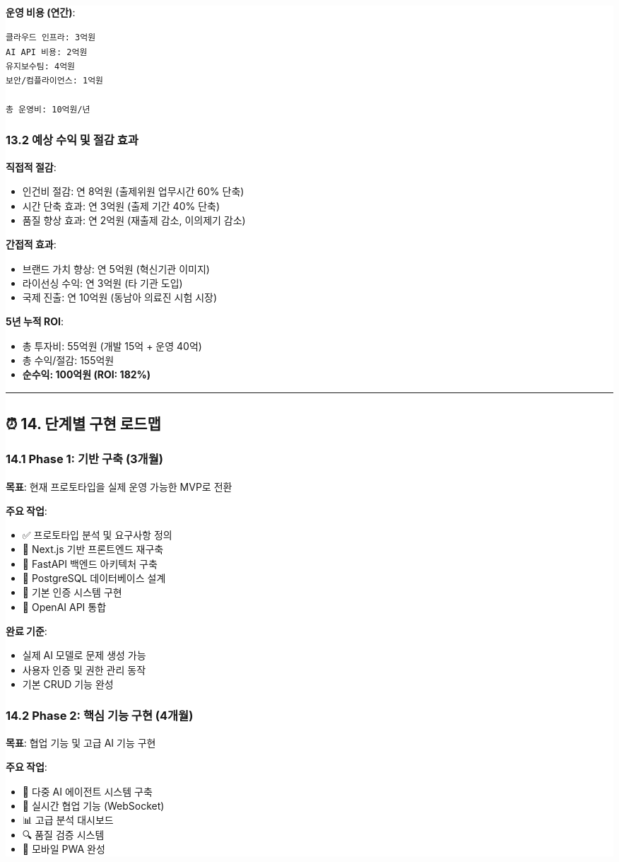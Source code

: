 **운영 비용 (연간)**:
```
클라우드 인프라: 3억원
AI API 비용: 2억원  
유지보수팀: 4억원
보안/컴플라이언스: 1억원

총 운영비: 10억원/년
```

### 13.2 예상 수익 및 절감 효과

**직접적 절감**:
- 인건비 절감: 연 8억원 (출제위원 업무시간 60% 단축)
- 시간 단축 효과: 연 3억원 (출제 기간 40% 단축)
- 품질 향상 효과: 연 2억원 (재출제 감소, 이의제기 감소)

**간접적 효과**:
- 브랜드 가치 향상: 연 5억원 (혁신기관 이미지)
- 라이선싱 수익: 연 3억원 (타 기관 도입)
- 국제 진출: 연 10억원 (동남아 의료진 시험 시장)

**5년 누적 ROI**: 
- 총 투자비: 55억원 (개발 15억 + 운영 40억)
- 총 수익/절감: 155억원
- **순수익: 100억원 (ROI: 182%)**

---

## ⏰ 14. 단계별 구현 로드맵

### 14.1 Phase 1: 기반 구축 (3개월)
**목표**: 현재 프로토타입을 실제 운영 가능한 MVP로 전환

**주요 작업**:
- ✅ 프로토타입 분석 및 요구사항 정의
- 🔧 Next.js 기반 프론트엔드 재구축
- 🔧 FastAPI 백엔드 아키텍처 구축
- 🔧 PostgreSQL 데이터베이스 설계
- 🔧 기본 인증 시스템 구현
- 🔧 OpenAI API 통합

**완료 기준**:
- 실제 AI 모델로 문제 생성 가능
- 사용자 인증 및 권한 관리 동작
- 기본 CRUD 기능 완성

### 14.2 Phase 2: 핵심 기능 구현 (4개월)
**목표**: 협업 기능 및 고급 AI 기능 구현

**주요 작업**:
- 🤖 다중 AI 에이전트 시스템 구축
- 👥 실시간 협업 기능 (WebSocket)
- 📊 고급 분석 대시보드
- 🔍 품질 검증 시스템
- 📱 모바일 PWA 완성
